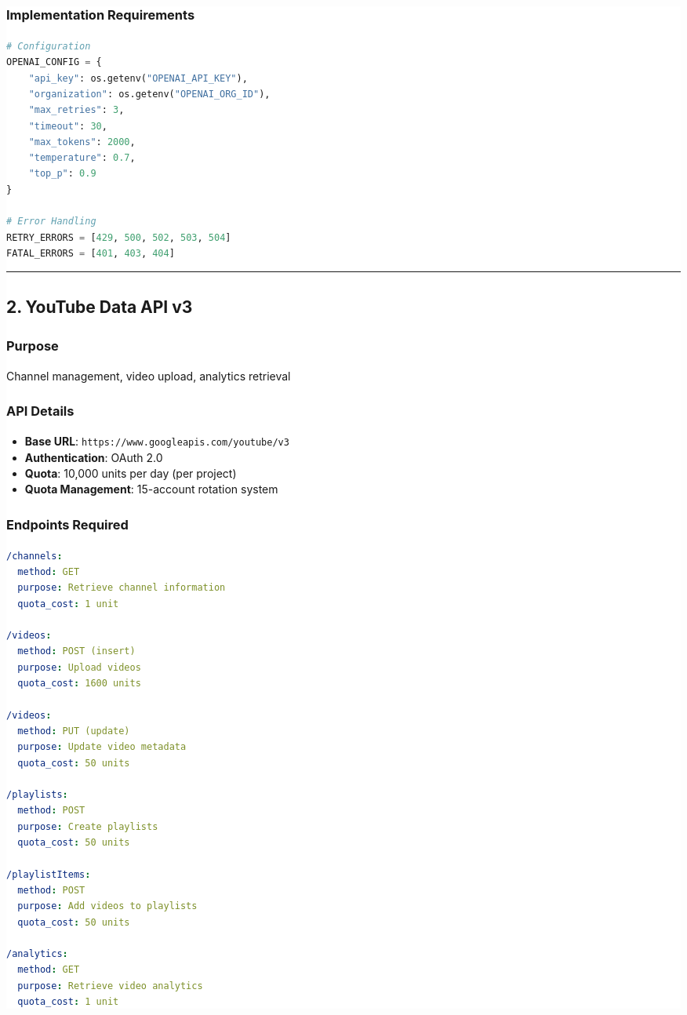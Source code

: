 ### Implementation Requirements
```python
# Configuration
OPENAI_CONFIG = {
    "api_key": os.getenv("OPENAI_API_KEY"),
    "organization": os.getenv("OPENAI_ORG_ID"),
    "max_retries": 3,
    "timeout": 30,
    "max_tokens": 2000,
    "temperature": 0.7,
    "top_p": 0.9
}

# Error Handling
RETRY_ERRORS = [429, 500, 502, 503, 504]
FATAL_ERRORS = [401, 403, 404]
```

---

## 2. YouTube Data API v3

### Purpose
Channel management, video upload, analytics retrieval

### API Details
- **Base URL**: `https://www.googleapis.com/youtube/v3`
- **Authentication**: OAuth 2.0
- **Quota**: 10,000 units per day (per project)
- **Quota Management**: 15-account rotation system

### Endpoints Required
```yaml
/channels:
  method: GET
  purpose: Retrieve channel information
  quota_cost: 1 unit

/videos:
  method: POST (insert)
  purpose: Upload videos
  quota_cost: 1600 units
  
/videos:
  method: PUT (update)
  purpose: Update video metadata
  quota_cost: 50 units

/playlists:
  method: POST
  purpose: Create playlists
  quota_cost: 50 units

/playlistItems:
  method: POST
  purpose: Add videos to playlists
  quota_cost: 50 units

/analytics:
  method: GET
  purpose: Retrieve video analytics
  quota_cost: 1 unit
```